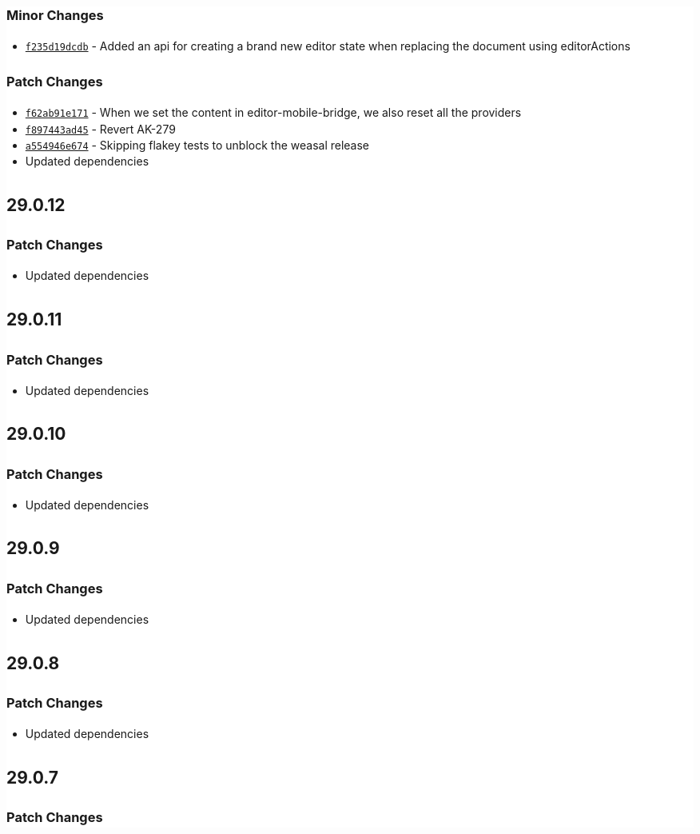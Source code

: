 ### Minor Changes

- [`f235d19dcdb`](https://bitbucket.org/atlassian/atlassian-frontend/commits/f235d19dcdb) - Added an api for creating a brand new editor state when replacing the document using editorActions

### Patch Changes

- [`f62ab91e171`](https://bitbucket.org/atlassian/atlassian-frontend/commits/f62ab91e171) - When we set the content in editor-mobile-bridge, we also reset all the providers
- [`f897443ad45`](https://bitbucket.org/atlassian/atlassian-frontend/commits/f897443ad45) - Revert AK-279
- [`a554946e674`](https://bitbucket.org/atlassian/atlassian-frontend/commits/a554946e674) - Skipping flakey tests to unblock the weasal release
- Updated dependencies

## 29.0.12

### Patch Changes

- Updated dependencies

## 29.0.11

### Patch Changes

- Updated dependencies

## 29.0.10

### Patch Changes

- Updated dependencies

## 29.0.9

### Patch Changes

- Updated dependencies

## 29.0.8

### Patch Changes

- Updated dependencies

## 29.0.7

### Patch Changes
